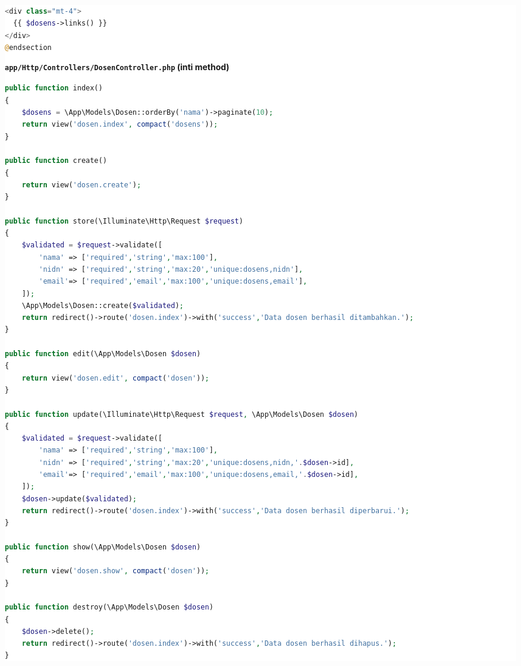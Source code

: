 ```php
<div class="mt-4">
  {{ $dosens->links() }}
</div>
@endsection
```

**`app/Http/Controllers/DosenController.php` (inti method)**
```php
public function index()
{
    $dosens = \App\Models\Dosen::orderBy('nama')->paginate(10);
    return view('dosen.index', compact('dosens'));
}

public function create()
{
    return view('dosen.create');
}

public function store(\Illuminate\Http\Request $request)
{
    $validated = $request->validate([
        'nama' => ['required','string','max:100'],
        'nidn' => ['required','string','max:20','unique:dosens,nidn'],
        'email'=> ['required','email','max:100','unique:dosens,email'],
    ]);
    \App\Models\Dosen::create($validated);
    return redirect()->route('dosen.index')->with('success','Data dosen berhasil ditambahkan.');
}

public function edit(\App\Models\Dosen $dosen)
{
    return view('dosen.edit', compact('dosen'));
}

public function update(\Illuminate\Http\Request $request, \App\Models\Dosen $dosen)
{
    $validated = $request->validate([
        'nama' => ['required','string','max:100'],
        'nidn' => ['required','string','max:20','unique:dosens,nidn,'.$dosen->id],
        'email'=> ['required','email','max:100','unique:dosens,email,'.$dosen->id],
    ]);
    $dosen->update($validated);
    return redirect()->route('dosen.index')->with('success','Data dosen berhasil diperbarui.');
}

public function show(\App\Models\Dosen $dosen)
{
    return view('dosen.show', compact('dosen'));
}

public function destroy(\App\Models\Dosen $dosen)
{
    $dosen->delete();
    return redirect()->route('dosen.index')->with('success','Data dosen berhasil dihapus.');
}
```
